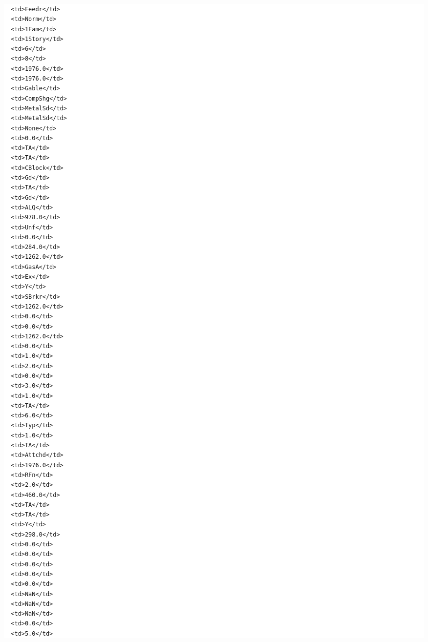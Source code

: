       <td>Feedr</td>
      <td>Norm</td>
      <td>1Fam</td>
      <td>1Story</td>
      <td>6</td>
      <td>8</td>
      <td>1976.0</td>
      <td>1976.0</td>
      <td>Gable</td>
      <td>CompShg</td>
      <td>MetalSd</td>
      <td>MetalSd</td>
      <td>None</td>
      <td>0.0</td>
      <td>TA</td>
      <td>TA</td>
      <td>CBlock</td>
      <td>Gd</td>
      <td>TA</td>
      <td>Gd</td>
      <td>ALQ</td>
      <td>978.0</td>
      <td>Unf</td>
      <td>0.0</td>
      <td>284.0</td>
      <td>1262.0</td>
      <td>GasA</td>
      <td>Ex</td>
      <td>Y</td>
      <td>SBrkr</td>
      <td>1262.0</td>
      <td>0.0</td>
      <td>0.0</td>
      <td>1262.0</td>
      <td>0.0</td>
      <td>1.0</td>
      <td>2.0</td>
      <td>0.0</td>
      <td>3.0</td>
      <td>1.0</td>
      <td>TA</td>
      <td>6.0</td>
      <td>Typ</td>
      <td>1.0</td>
      <td>TA</td>
      <td>Attchd</td>
      <td>1976.0</td>
      <td>RFn</td>
      <td>2.0</td>
      <td>460.0</td>
      <td>TA</td>
      <td>TA</td>
      <td>Y</td>
      <td>298.0</td>
      <td>0.0</td>
      <td>0.0</td>
      <td>0.0</td>
      <td>0.0</td>
      <td>0.0</td>
      <td>NaN</td>
      <td>NaN</td>
      <td>NaN</td>
      <td>0.0</td>
      <td>5.0</td>